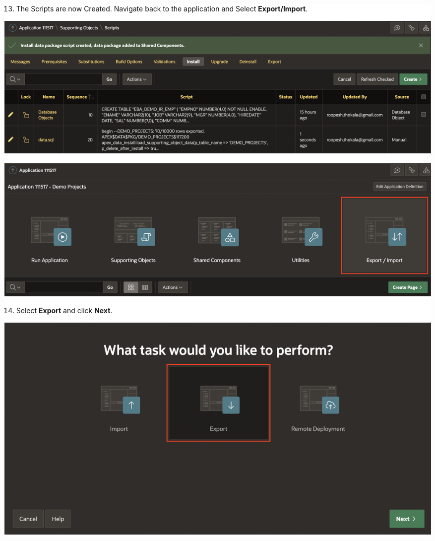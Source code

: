 
13. The Scripts are now Created. Navigate back to the application and Select **Export/Import**.

  ![Script Created](images/navigate-to-app1.png " ")

  ![Navigate to Export/Import](images/navigate-to-export.png " ")

14. Select **Export** and click **Next**.

  ![Select Export and click Next](images/export-app1.png " ")
